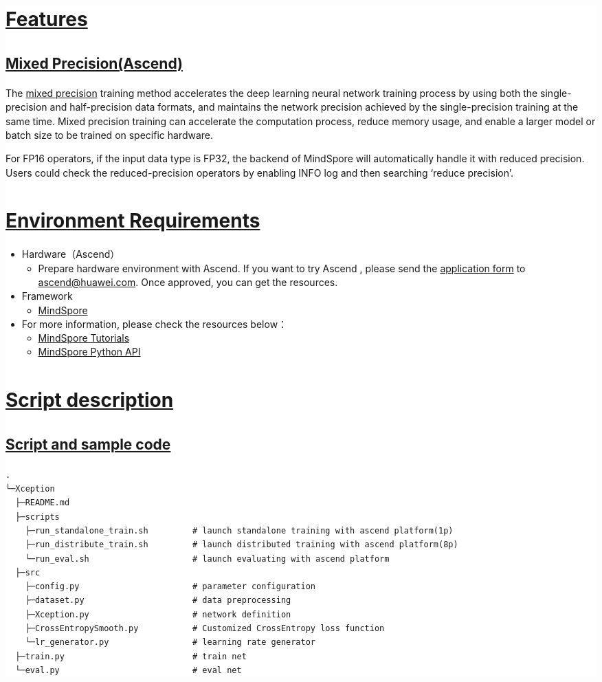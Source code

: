 # [Features](#contents)

## [Mixed Precision(Ascend)](#contents)

The [mixed precision](https://www.mindspore.cn/tutorial/training/en/master/advanced_use/enable_mixed_precision.html) training method accelerates the deep learning neural network training process by using both the single-precision and half-precision data formats, and maintains the network precision achieved by the single-precision training at the same time. Mixed precision training can accelerate the computation process, reduce memory usage, and enable a larger model or batch size to be trained on specific hardware.

For FP16 operators, if the input data type is FP32, the backend of MindSpore will automatically handle it with reduced precision. Users could check the reduced-precision operators by enabling INFO log and then searching ‘reduce precision’.

# [Environment Requirements](#contents)

- Hardware（Ascend）
    - Prepare hardware environment with Ascend. If you want to try Ascend  , please send the [application form](https://obs-9be7.obs.cn-east-2.myhuaweicloud.com/file/other/Ascend%20Model%20Zoo%E4%BD%93%E9%AA%8C%E8%B5%84%E6%BA%90%E7%94%B3%E8%AF%B7%E8%A1%A8.docx) to ascend@huawei.com. Once approved, you can get the resources.
- Framework
    - [MindSpore](https://www.mindspore.cn/install/en)
- For more information, please check the resources below：
    - [MindSpore Tutorials](https://www.mindspore.cn/tutorial/training/en/master/index.html)
    - [MindSpore Python API](https://www.mindspore.cn/doc/api_python/en/master/index.html)

# [Script description](#contents)

## [Script and sample code](#contents)

```shell
.
└─Xception
  ├─README.md
  ├─scripts
    ├─run_standalone_train.sh         # launch standalone training with ascend platform(1p)
    ├─run_distribute_train.sh         # launch distributed training with ascend platform(8p)
    └─run_eval.sh                     # launch evaluating with ascend platform
  ├─src
    ├─config.py                       # parameter configuration
    ├─dataset.py                      # data preprocessing
    ├─Xception.py                     # network definition
    ├─CrossEntropySmooth.py           # Customized CrossEntropy loss function
    └─lr_generator.py                 # learning rate generator
  ├─train.py                          # train net
  └─eval.py                           # eval net

```
